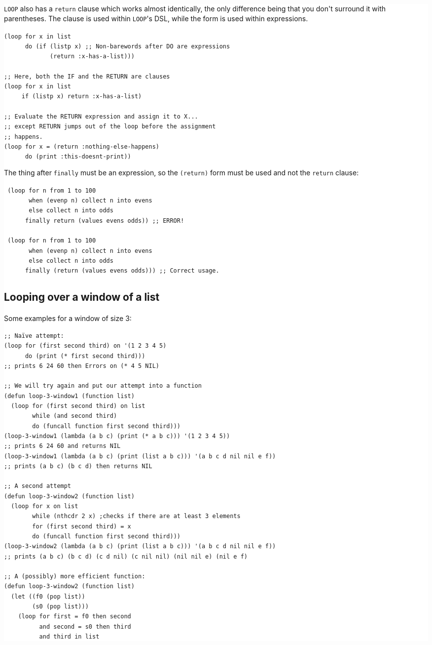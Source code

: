 `LOOP` also has a `return` clause which works almost identically, the only difference being that you don't surround it with parentheses. The clause is used within `LOOP`'s DSL, while the form is used within expressions.

    (loop for x in list
          do (if (listp x) ;; Non-barewords after DO are expressions
                 (return :x-has-a-list)))

    ;; Here, both the IF and the RETURN are clauses
    (loop for x in list
         if (listp x) return :x-has-a-list)

    ;; Evaluate the RETURN expression and assign it to X...
    ;; except RETURN jumps out of the loop before the assignment
    ;; happens.
    (loop for x = (return :nothing-else-happens)
          do (print :this-doesnt-print))

The thing after `finally` must be an expression, so the `(return)` form must be used and not the `return` clause:

     (loop for n from 1 to 100
           when (evenp n) collect n into evens
           else collect n into odds
          finally return (values evens odds)) ;; ERROR!

     (loop for n from 1 to 100
           when (evenp n) collect n into evens
           else collect n into odds
          finally (return (values evens odds))) ;; Correct usage.


## Looping over a window of a list
Some examples for a window of size 3:
```
;; Naïve attempt:
(loop for (first second third) on '(1 2 3 4 5)
      do (print (* first second third)))
;; prints 6 24 60 then Errors on (* 4 5 NIL)

;; We will try again and put our attempt into a function
(defun loop-3-window1 (function list)
  (loop for (first second third) on list
        while (and second third)
        do (funcall function first second third)))
(loop-3-window1 (lambda (a b c) (print (* a b c))) '(1 2 3 4 5))
;; prints 6 24 60 and returns NIL
(loop-3-window1 (lambda (a b c) (print (list a b c))) '(a b c d nil nil e f))
;; prints (a b c) (b c d) then returns NIL

;; A second attempt
(defun loop-3-window2 (function list)
  (loop for x on list
        while (nthcdr 2 x) ;checks if there are at least 3 elements
        for (first second third) = x
        do (funcall function first second third)))
(loop-3-window2 (lambda (a b c) (print (list a b c))) '(a b c d nil nil e f))
;; prints (a b c) (b c d) (c d nil) (c nil nil) (nil nil e) (nil e f)

;; A (possibly) more efficient function:
(defun loop-3-window2 (function list)
  (let ((f0 (pop list))
        (s0 (pop list)))
    (loop for first = f0 then second
          and second = s0 then third
          and third in list
```